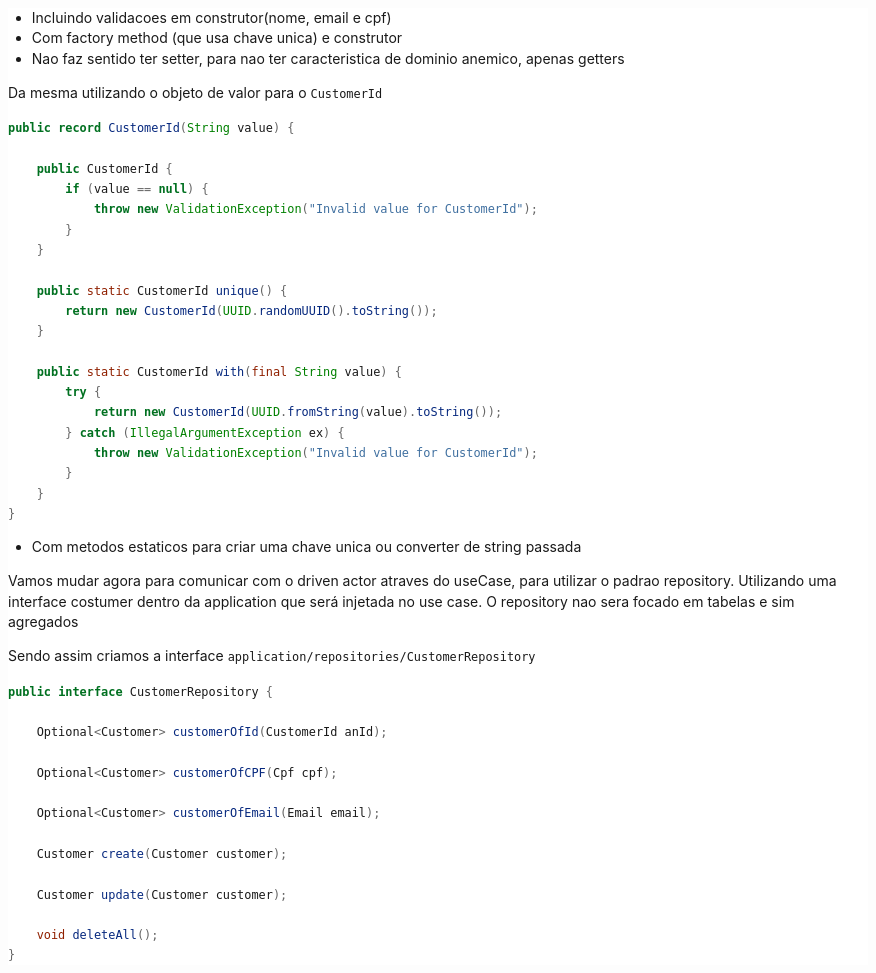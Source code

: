 
- Incluindo validacoes em construtor(nome, email e cpf)
- Com factory method (que usa chave unica) e construtor
- Nao faz sentido ter setter, para nao ter caracteristica de dominio anemico, apenas getters



Da mesma utilizando o objeto de valor para o `CustomerId`

```java
public record CustomerId(String value) {

    public CustomerId {
        if (value == null) {
            throw new ValidationException("Invalid value for CustomerId");
        }
    }

    public static CustomerId unique() {
        return new CustomerId(UUID.randomUUID().toString());
    }

    public static CustomerId with(final String value) {
        try {
            return new CustomerId(UUID.fromString(value).toString());
        } catch (IllegalArgumentException ex) {
            throw new ValidationException("Invalid value for CustomerId");
        }
    }
}
```

- Com metodos estaticos para criar uma chave unica ou converter de string passada

Vamos mudar agora para comunicar com o driven actor atraves do useCase, para utilizar o padrao repository. Utilizando uma interface costumer dentro da application que será injetada no use case. O repository nao sera focado em tabelas e sim agregados

Sendo assim criamos a interface `application/repositories/CustomerRepository`

```java
public interface CustomerRepository {

    Optional<Customer> customerOfId(CustomerId anId);

    Optional<Customer> customerOfCPF(Cpf cpf);

    Optional<Customer> customerOfEmail(Email email);

    Customer create(Customer customer);

    Customer update(Customer customer);

    void deleteAll();
}
```
